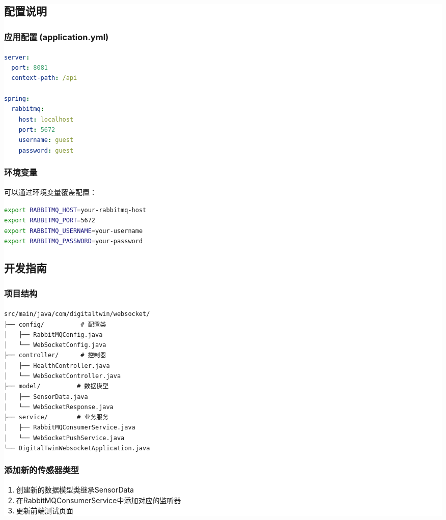 ## 配置说明

### 应用配置 (application.yml)

```yaml
server:
  port: 8081
  context-path: /api

spring:
  rabbitmq:
    host: localhost
    port: 5672
    username: guest
    password: guest
```

### 环境变量

可以通过环境变量覆盖配置：

```bash
export RABBITMQ_HOST=your-rabbitmq-host
export RABBITMQ_PORT=5672
export RABBITMQ_USERNAME=your-username
export RABBITMQ_PASSWORD=your-password
```

## 开发指南

### 项目结构
```
src/main/java/com/digitaltwin/websocket/
├── config/          # 配置类
│   ├── RabbitMQConfig.java
│   └── WebSocketConfig.java
├── controller/      # 控制器
│   ├── HealthController.java
│   └── WebSocketController.java
├── model/          # 数据模型
│   ├── SensorData.java
│   └── WebSocketResponse.java
├── service/        # 业务服务
│   ├── RabbitMQConsumerService.java
│   └── WebSocketPushService.java
└── DigitalTwinWebsocketApplication.java
```

### 添加新的传感器类型

1. 创建新的数据模型类继承SensorData
2. 在RabbitMQConsumerService中添加对应的监听器
3. 更新前端测试页面
